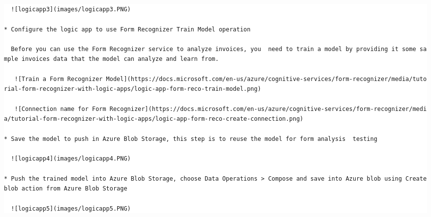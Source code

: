       ![logicapp3](images/logicapp3.PNG)

    * Configure the logic app to use Form Recognizer Train Model operation
  
      Before you can use the Form Recognizer service to analyze invoices, you  need to train a model by providing it some sample invoices data that the model can analyze and learn from.
  
       ![Train a Form Recognizer Model](https://docs.microsoft.com/en-us/azure/cognitive-services/form-recognizer/media/tutorial-form-recognizer-with-logic-apps/logic-app-form-reco-train-model.png)
  
       ![Connection name for Form Recognizer](https://docs.microsoft.com/en-us/azure/cognitive-services/form-recognizer/media/tutorial-form-recognizer-with-logic-apps/logic-app-form-reco-create-connection.png)
  
    * Save the model to push in Azure Blob Storage, this step is to reuse the model for form analysis  testing
  
      ![logicapp4](images/logicapp4.PNG)
  
    * Push the trained model into Azure Blob Storage, choose Data Operations > Compose and save into Azure blob using Create blob action from Azure Blob Storage
  
      ![logicapp5](images/logicapp5.PNG)